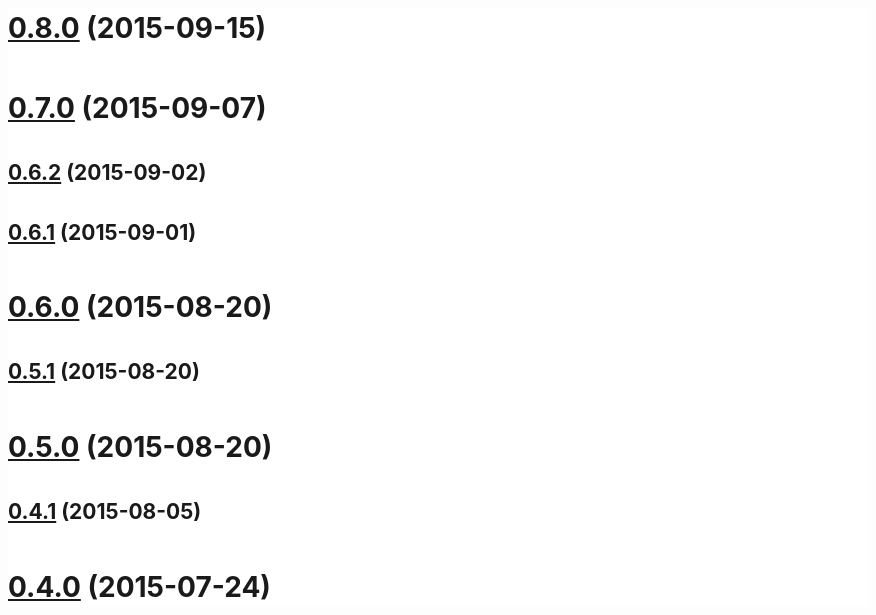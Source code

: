

<a name="0.8.0"></a>
# [0.8.0](https://github.com/mljs/ml/compare/v0.7.0...v0.8.0) (2015-09-15)



<a name="0.7.0"></a>
# [0.7.0](https://github.com/mljs/ml/compare/v0.6.2...v0.7.0) (2015-09-07)



<a name="0.6.2"></a>
## [0.6.2](https://github.com/mljs/ml/compare/v0.6.1...v0.6.2) (2015-09-02)



<a name="0.6.1"></a>
## [0.6.1](https://github.com/mljs/ml/compare/v0.6.0...v0.6.1) (2015-09-01)



<a name="0.6.0"></a>
# [0.6.0](https://github.com/mljs/ml/compare/v0.5.1...v0.6.0) (2015-08-20)



<a name="0.5.1"></a>
## [0.5.1](https://github.com/mljs/ml/compare/v0.5.0...v0.5.1) (2015-08-20)



<a name="0.5.0"></a>
# [0.5.0](https://github.com/mljs/ml/compare/v0.4.1...v0.5.0) (2015-08-20)



<a name="0.4.1"></a>
## [0.4.1](https://github.com/mljs/ml/compare/v0.4.0...v0.4.1) (2015-08-05)



<a name="0.4.0"></a>
# [0.4.0](https://github.com/mljs/ml/compare/v0.3.10...v0.4.0) (2015-07-24)
